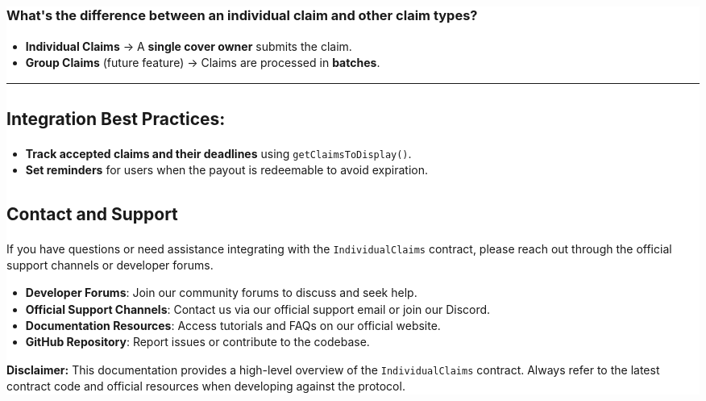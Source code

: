 ### What's the difference between an individual claim and other claim types?

- **Individual Claims** → A **single cover owner** submits the claim.
- **Group Claims** (future feature) → Claims are processed in **batches**.

---

## Integration Best Practices:

- **Track accepted claims and their deadlines** using `getClaimsToDisplay()`.
- **Set reminders** for users when the payout is redeemable to avoid expiration.

## Contact and Support

If you have questions or need assistance integrating with the `IndividualClaims` contract, please reach out through the official support channels or developer forums.

- **Developer Forums**: Join our community forums to discuss and seek help.
- **Official Support Channels**: Contact us via our official support email or join our Discord.
- **Documentation Resources**: Access tutorials and FAQs on our official website.
- **GitHub Repository**: Report issues or contribute to the codebase.

**Disclaimer:** This documentation provides a high-level overview of the `IndividualClaims` contract. Always refer to the latest contract code and official resources when developing against the protocol.
